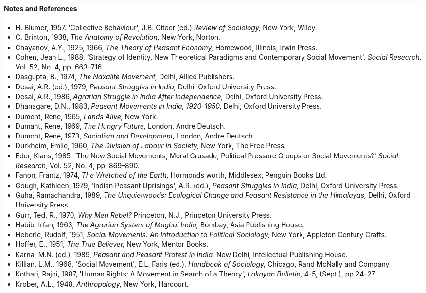 #### **Notes and References**

- H. Blumer, 1957. 'Collective Behaviour', J.B. Giteer (ed.) *Review of Sociology,* New York, Wiley.
- C. Brinton, 1938, *The Anatomy of Revolution,* New York, Norton.
- Chayanov, A.Y., 1925, 1966, *The Theory of Peasant Economy,* Homewood, Illinois, Irwin Press.
- Cohen, Jean L., 1988, 'Strategy of Identity, New Theoretical Paradigms and Contemporary Social Movement'. *Social Research,* Vol. 52, No. 4, pp. 663–716.
- Dasgupta, B., 1974, *The Naxalite Movement,* Delhi, Allied Publishers.
- Desai, A.R. (ed.), 1979, *Peasant Struggles in India,* Delhi, Oxford University Press.
- Desai, A.R., 1986, *Agrarian Struggle in India After Independence,* Delhi, Oxford University Press.
- Dhanagare, D.N., 1983, *Peasant Movements in India, 1920-1950,* Delhi, Oxford University Press.
- Dumont, Rene, 1965, *Lands Alive,* New York.
- Dumant, Rene, 1969, *The Hungry Future,* London, Andre Deutsch.
- Dumont, Rene, 1973, *Socialism and Development,* London, Andre Deutsch.
- Durkheim, Emile, 1960, *The Division of Labour in Society,* New York, The Free Press.
- Eder, Klans, 1985, 'The New Social Movements, Moral Crusade, Political Pressure Groups or Social Movements?' *Social Research,* Vol. 52, No. 4, pp. 869–890.
- Fanon, Frantz, 1974, *The Wretched of the Earth,* Hormonds worth, Middlesex, Penguin Books Ltd.
- Gough, Kathleen, 1979, 'Indian Peasant Uprisings', A.R. (ed.), *Peasant Struggles in India,*  Delhi, Oxford University Press.
- Guha, Ramachandra, 1989, *The Unquietwoods: Ecological Change and Peasant Resistance in the Himalayas,* Delhi, Oxford University Press.
- Gurr, Ted, R., 1970, *Why Men Rebel?* Princeton, N.J., Princeton University Press.
- Habib, Irfan, 1963, *The Agrarian System of Mughal India,* Bombay, Asia Publishing House.
- Heberle, Rudolf, 1951, *Social Movements: An Introduction* to *Political Sociology,* New York, Appleton Century Crafts.
- Hoffer, E., 1951, *The True Believer,* New York, Mentor Books.
- Karna, M.N. (ed.), 1989, *Peasant and Peasant Protest in India.* New Delhi, Intellectual Publishing House.
- Killian, L.M., 1968, 'Social Movement', E.L. Faris (ed.). *Handbook of Sociology,* Chicago, Rand McNally and Company.
- Kothari, Rajni, 1987, 'Human Rights: A Movement in Search of a Theory', *Lokayan Bulletin,*  4-5, (Sept.), pp.24–27.
- Krober, A.L., 1948, *Anthropology,* New York, Harcourt.
